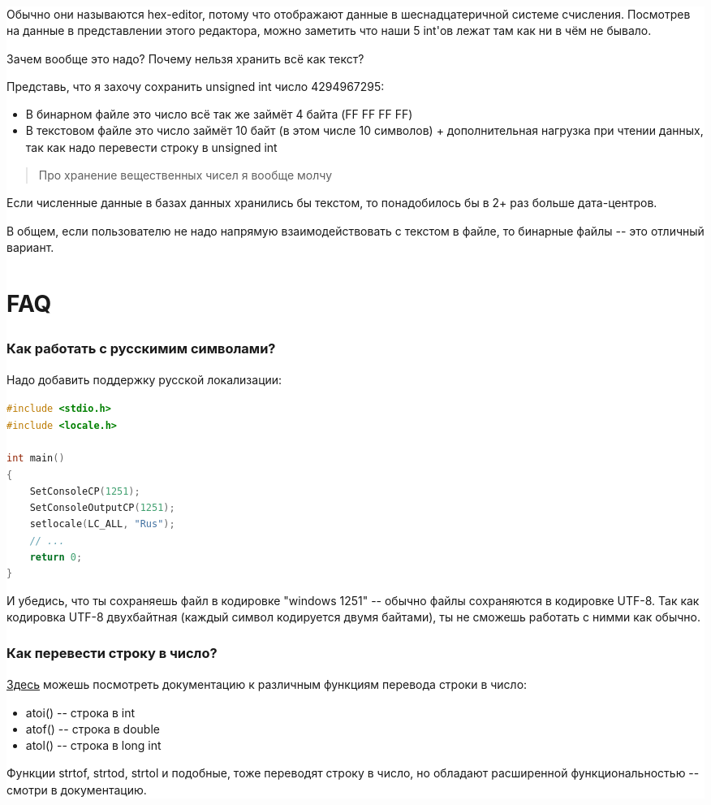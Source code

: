 Обычно они называются hex-editor, потому что отображают данные в шеснадцатеричной системе счисления. Посмотрев на данные в представлении этого редактора, можно заметить что наши 5 int'ов лежат там как ни в чём не бывало.

Зачем вообще это надо? Почему нельзя хранить всё как текст?

Представь, что я захочу сохранить unsigned int число 4294967295:

* В бинарном файле это число всё так же займёт 4 байта (FF FF FF FF)
* В текстовом файле это число займёт 10 байт (в этом числе 10 символов) + дополнительная нагрузка при чтении данных, так как надо перевести строку в unsigned int

> Про хранение вещественных чисел я вообще молчу

Если численные данные в базах данных хранились бы текстом, то понадобилось бы в 2+ раз больше дата-центров.

В общем, если пользователю не надо напрямую взаимодействовать с текстом в файле, то бинарные файлы -- это отличный вариант.

# FAQ

### Как работать с русскимим символами?

Надо добавить поддержку русской локализации:

```c
#include <stdio.h>
#include <locale.h>

int main()
{
    SetConsoleCP(1251);
    SetConsoleOutputCP(1251); 
    setlocale(LC_ALL, "Rus");
    // ...
    return 0;
}
```

И убедись, что ты сохраняешь файл в кодировке "windows 1251" -- обычно файлы сохраняются в кодировке UTF-8. Так как кодировка UTF-8 двухбайтная (каждый символ кодируется двумя байтами), ты не сможешь работать с нимми как обычно.

### Как перевести строку в число?

[Здесь](https://www.cplusplus.com/reference/cstdlib/) можешь посмотреть документацию к различным функциям перевода строки в число:

* atoi() -- строка в int
* atof() -- строка в double
* atol() -- строка в long int

Функции strtof, strtod, strtol и подобные, тоже переводят строку в число, но обладают расширенной функциональностью -- смотри в документацию.
